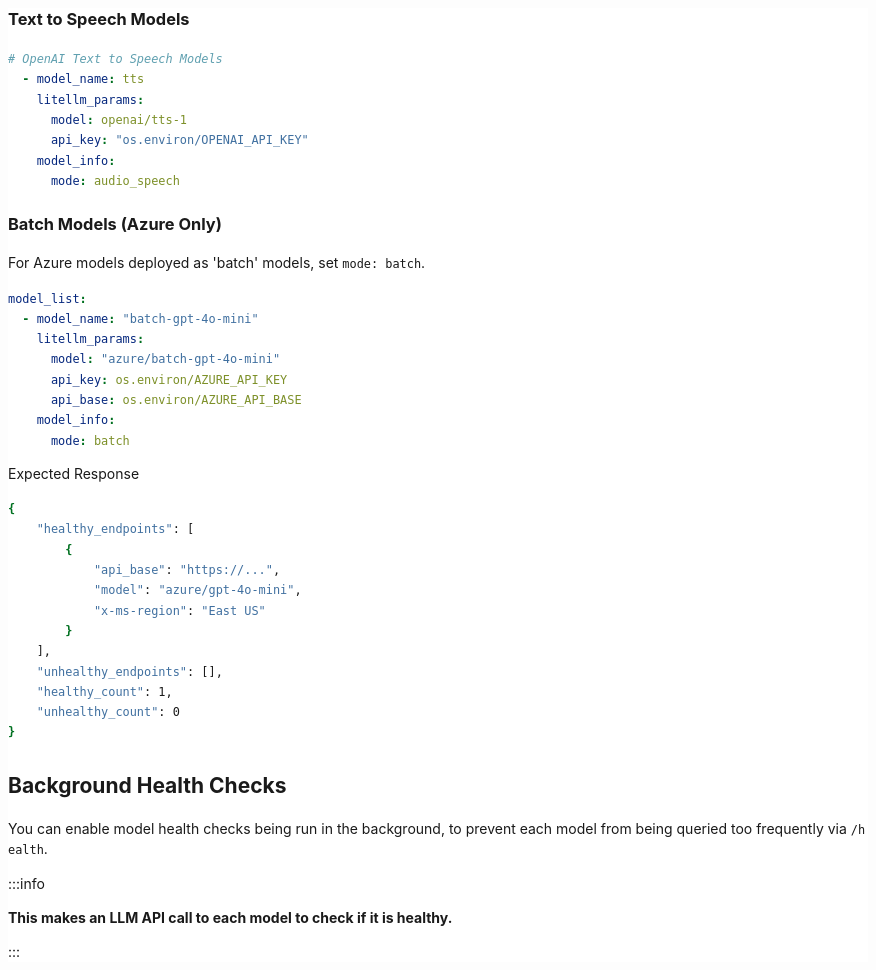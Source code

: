 
### Text to Speech Models 

```yaml
# OpenAI Text to Speech Models
  - model_name: tts
    litellm_params:
      model: openai/tts-1
      api_key: "os.environ/OPENAI_API_KEY"
    model_info:
      mode: audio_speech
```

### Batch Models (Azure Only)

For Azure models deployed as 'batch' models, set `mode: batch`. 

```yaml
model_list:
  - model_name: "batch-gpt-4o-mini"
    litellm_params:
      model: "azure/batch-gpt-4o-mini"
      api_key: os.environ/AZURE_API_KEY
      api_base: os.environ/AZURE_API_BASE
    model_info:
      mode: batch
```

Expected Response 


```bash
{
    "healthy_endpoints": [
        {
            "api_base": "https://...",
            "model": "azure/gpt-4o-mini",
            "x-ms-region": "East US"
        }
    ],
    "unhealthy_endpoints": [],
    "healthy_count": 1,
    "unhealthy_count": 0
}
```

## Background Health Checks 

You can enable model health checks being run in the background, to prevent each model from being queried too frequently via `/health`. 

:::info

**This makes an LLM API call to each model to check if it is healthy.**

:::
